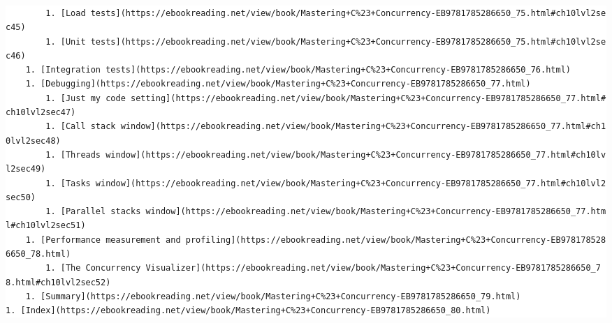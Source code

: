             1. [Load tests](https://ebookreading.net/view/book/Mastering+C%23+Concurrency-EB9781785286650_75.html#ch10lvl2sec45)
            1. [Unit tests](https://ebookreading.net/view/book/Mastering+C%23+Concurrency-EB9781785286650_75.html#ch10lvl2sec46)
        1. [Integration tests](https://ebookreading.net/view/book/Mastering+C%23+Concurrency-EB9781785286650_76.html)
        1. [Debugging](https://ebookreading.net/view/book/Mastering+C%23+Concurrency-EB9781785286650_77.html)
            1. [Just my code setting](https://ebookreading.net/view/book/Mastering+C%23+Concurrency-EB9781785286650_77.html#ch10lvl2sec47)
            1. [Call stack window](https://ebookreading.net/view/book/Mastering+C%23+Concurrency-EB9781785286650_77.html#ch10lvl2sec48)
            1. [Threads window](https://ebookreading.net/view/book/Mastering+C%23+Concurrency-EB9781785286650_77.html#ch10lvl2sec49)
            1. [Tasks window](https://ebookreading.net/view/book/Mastering+C%23+Concurrency-EB9781785286650_77.html#ch10lvl2sec50)
            1. [Parallel stacks window](https://ebookreading.net/view/book/Mastering+C%23+Concurrency-EB9781785286650_77.html#ch10lvl2sec51)
        1. [Performance measurement and profiling](https://ebookreading.net/view/book/Mastering+C%23+Concurrency-EB9781785286650_78.html)
            1. [The Concurrency Visualizer](https://ebookreading.net/view/book/Mastering+C%23+Concurrency-EB9781785286650_78.html#ch10lvl2sec52)
        1. [Summary](https://ebookreading.net/view/book/Mastering+C%23+Concurrency-EB9781785286650_79.html)
    1. [Index](https://ebookreading.net/view/book/Mastering+C%23+Concurrency-EB9781785286650_80.html)
